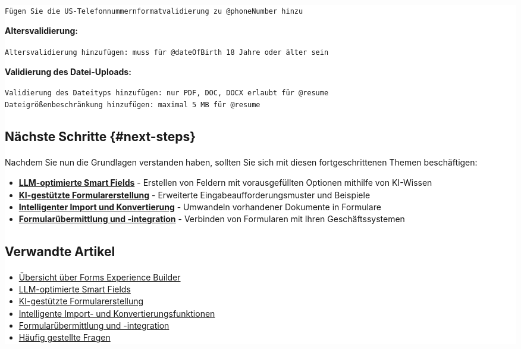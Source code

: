     Fügen Sie die US-Telefonnummernformatvalidierung zu @phoneNumber hinzu

**Altersvalidierung:**

    Altersvalidierung hinzufügen: muss für @dateOfBirth 18 Jahre oder älter sein

**Validierung des Datei-Uploads:**

    Validierung des Dateityps hinzufügen: nur PDF, DOC, DOCX erlaubt für @resume
    Dateigrößenbeschränkung hinzufügen: maximal 5 MB für @resume

## Nächste Schritte {#next-steps}

Nachdem Sie nun die Grundlagen verstanden haben, sollten Sie sich mit diesen fortgeschrittenen Themen beschäftigen:

* **[LLM-optimierte Smart Fields](forms-experience-builder-llm-smart-fields.md)** - Erstellen von Feldern mit vorausgefüllten Optionen mithilfe von KI-Wissen
* **[KI-gestützte Formularerstellung](forms-experience-builder-prompt-examples-library.md)** - Erweiterte Eingabeaufforderungsmuster und Beispiele
* **[Intelligenter Import und Konvertierung](intelligent-import-conversion.md)** - Umwandeln vorhandener Dokumente in Formulare
* **[Formularübermittlung und -integration](form-submission-integration.md)** - Verbinden von Formularen mit Ihren Geschäftssystemen


## Verwandte Artikel

* [Übersicht über Forms Experience Builder](product-overview.md)
* [LLM-optimierte Smart Fields](forms-experience-builder-llm-smart-fields.md)
* [KI-gestützte Formularerstellung](forms-experience-builder-prompt-examples-library.md)
* [Intelligente Import- und Konvertierungsfunktionen](intelligent-import-conversion.md)
* [Formularübermittlung und -integration](form-submission-integration.md)
* [Häufig gestellte Fragen](forms-experience-builder-frequently-asked-questions.md)
